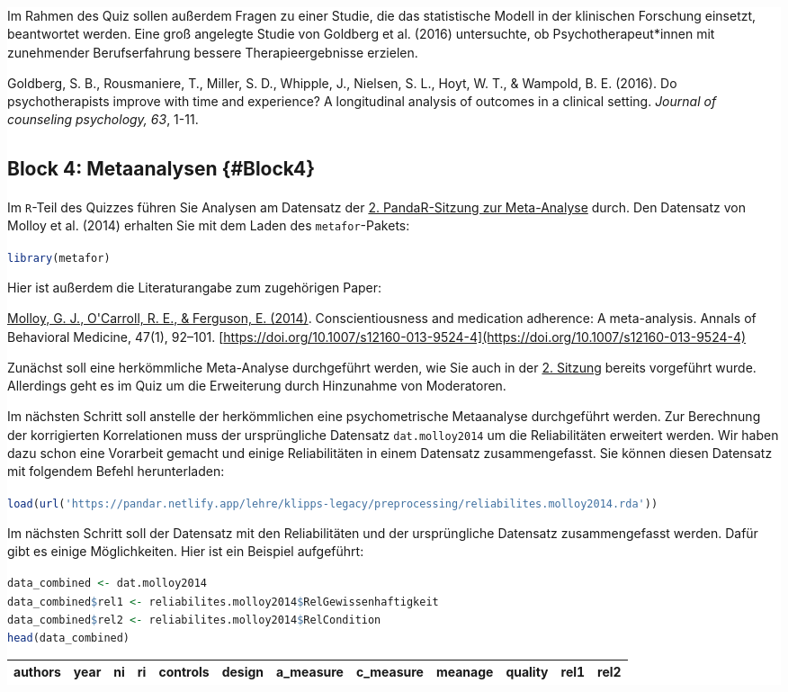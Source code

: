 Im Rahmen des Quiz sollen außerdem Fragen zu einer Studie, die das statistische Modell in der klinischen Forschung einsetzt, beantwortet werden. Eine groß angelegte Studie von Goldberg et al. (2016) untersuchte, ob Psychotherapeut*innen mit zunehmender Berufserfahrung bessere Therapieergebnisse erzielen. 

Goldberg, S. B., Rousmaniere, T., Miller, S. D., Whipple, J., Nielsen, S. L., Hoyt, W. T., & Wampold, B. E. (2016). Do psychotherapists improve with time and experience? A longitudinal analysis of outcomes in a clinical setting. *Journal of counseling psychology, 63*, 1-11.


## Block 4: Metaanalysen {#Block4}

Im `R`-Teil des Quizzes führen Sie Analysen am Datensatz der [2. PandaR-Sitzung zur Meta-Analyse](/lehre/klipps-legacy/metaanalysen-cor-legacy) durch.  Den Datensatz von Molloy et al. (2014) erhalten Sie mit dem Laden des `metafor`-Pakets:


```r
library(metafor)
```

Hier ist außerdem die Literaturangabe zum zugehörigen Paper:

[Molloy, G. J., O'Carroll, R. E., & Ferguson, E. (2014)](https://ubffm.hds.hebis.de/EBSCO/Record?id=RN347807174|edsbl). Conscientiousness and medication adherence: A meta-analysis. Annals of Behavioral Medicine, 47(1), 92–101. [https://doi.org/10.1007/s12160-013-9524-4](https://doi.org/10.1007/s12160-013-9524-4)

Zunächst soll eine herkömmliche Meta-Analyse durchgeführt werden, wie Sie auch in der [2. Sitzung](/lehre/klipps-legacy/metaanalysen-cor-legacy) bereits vorgeführt wurde. Allerdings geht es im Quiz um die Erweiterung durch Hinzunahme von Moderatoren.

Im nächsten Schritt soll anstelle der herkömmlichen eine psychometrische Metaanalyse durchgeführt werden. Zur Berechnung der korrigierten Korrelationen muss der ursprüngliche Datensatz `dat.molloy2014` um die Reliabilitäten erweitert werden. Wir haben dazu schon eine Vorarbeit gemacht und einige Reliabilitäten in einem Datensatz zusammengefasst. Sie können diesen Datensatz mit folgendem Befehl herunterladen:


```r
load(url('https://pandar.netlify.app/lehre/klipps-legacy/preprocessing/reliabilites.molloy2014.rda'))
```

Im nächsten Schritt soll der Datensatz mit den Reliabilitäten und der ursprüngliche Datensatz zusammengefasst werden. Dafür gibt es einige Möglichkeiten. Hier ist ein Beispiel aufgeführt: 


```r
data_combined <- dat.molloy2014
data_combined$rel1 <- reliabilites.molloy2014$RelGewissenhaftigkeit
data_combined$rel2 <- reliabilites.molloy2014$RelCondition
head(data_combined)
```

<table>
 <thead>
  <tr>
   <th style="text-align:left;"> authors </th>
   <th style="text-align:right;"> year </th>
   <th style="text-align:right;"> ni </th>
   <th style="text-align:right;"> ri </th>
   <th style="text-align:left;"> controls </th>
   <th style="text-align:left;"> design </th>
   <th style="text-align:left;"> a_measure </th>
   <th style="text-align:left;"> c_measure </th>
   <th style="text-align:right;"> meanage </th>
   <th style="text-align:right;"> quality </th>
   <th style="text-align:right;"> rel1 </th>
   <th style="text-align:right;"> rel2 </th>
  </tr>